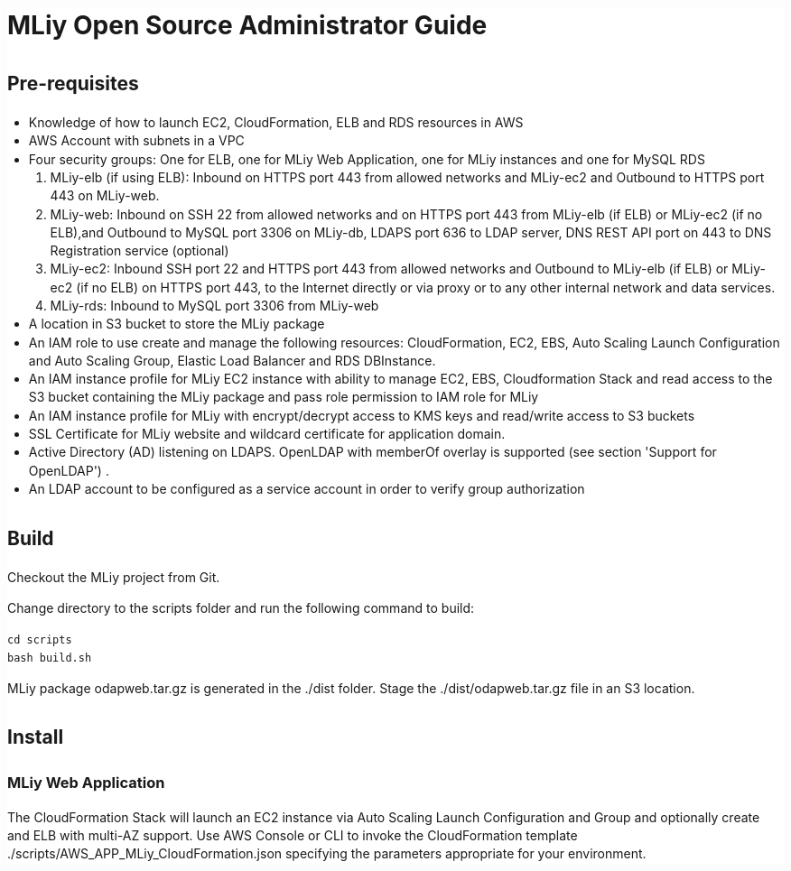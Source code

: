 # MLiy Open Source Administrator Guide

## Pre-requisites
- Knowledge of how to launch EC2, CloudFormation, ELB and RDS resources in AWS
- AWS Account with subnets in a VPC
- Four security groups: One for ELB, one for MLiy Web Application, one for MLiy instances and one for MySQL RDS
  1.	MLiy-elb (if using ELB): Inbound on HTTPS port 443 from allowed networks and MLiy-ec2 and Outbound to HTTPS port 443 on MLiy-web.
  2. MLiy-web: Inbound on SSH 22 from allowed networks and on HTTPS port 443 from MLiy-elb (if ELB) or MLiy-ec2 (if no ELB),and Outbound to MySQL port 3306 on MLiy-db, LDAPS port 636 to LDAP server, DNS REST API port on 443 to DNS Registration service (optional)
  3. MLiy-ec2: Inbound SSH port 22 and HTTPS port 443 from allowed networks and Outbound to MLiy-elb (if ELB) or MLiy-ec2 (if no ELB) on HTTPS port 443, to the Internet directly or via proxy or to any other internal network and data services.
  4. MLiy-rds: Inbound to MySQL port 3306 from MLiy-web
- A location in S3 bucket to store the MLiy package
- An IAM role to use create and manage the following resources: CloudFormation, EC2, EBS, Auto Scaling Launch Configuration and Auto Scaling Group, Elastic Load Balancer and RDS DBInstance.
- An IAM instance profile for MLiy EC2 instance with ability to manage EC2, EBS, Cloudformation Stack and  read access to the S3 bucket containing the MLiy package and pass role permission to IAM role for MLiy
- An IAM instance profile for MLiy with encrypt/decrypt access to KMS keys and read/write access to S3 buckets
- SSL Certificate for MLiy website and wildcard certificate for application domain.
- Active Directory (AD) listening on LDAPS. OpenLDAP with memberOf overlay is supported (see section 'Support for OpenLDAP') .
- An LDAP account to be configured as a service account in order to verify group authorization


## Build
Checkout the MLiy project from Git.

Change directory to the scripts folder  and run the following command to build:
```
cd scripts
bash build.sh
```
MLiy package odapweb.tar.gz is generated in the ./dist folder. Stage the ./dist/odapweb.tar.gz file in an S3 location.

## Install

### MLiy Web Application

The CloudFormation Stack will launch an EC2 instance via Auto Scaling Launch Configuration and Group and optionally create and ELB with multi-AZ support. Use AWS Console or CLI to invoke the CloudFormation template ./scripts/AWS_APP_MLiy_CloudFormation.json specifying the parameters appropriate for your environment.
